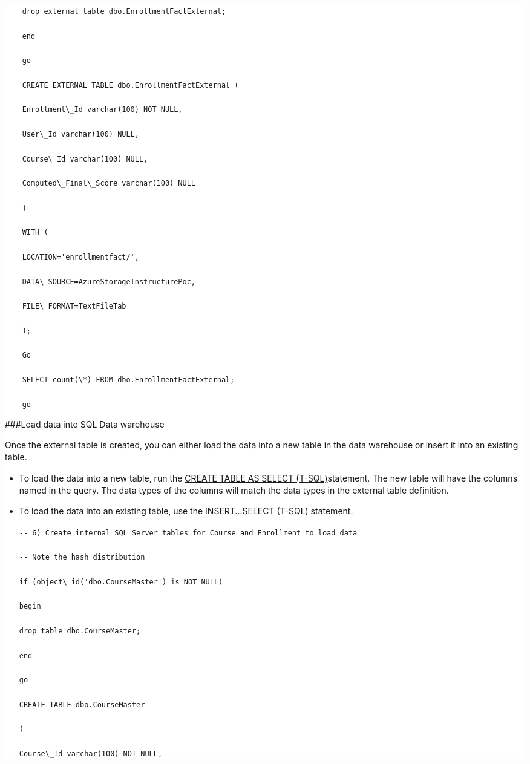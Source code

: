 		drop external table dbo.EnrollmentFactExternal;
		
		end
		
		go
		
		CREATE EXTERNAL TABLE dbo.EnrollmentFactExternal (
		
		Enrollment\_Id varchar(100) NOT NULL,
		
		User\_Id varchar(100) NULL,
		
		Course\_Id varchar(100) NULL,
		
		Computed\_Final\_Score varchar(100) NULL
		
		)
		
		WITH (
		
		LOCATION='enrollmentfact/',
		
		DATA\_SOURCE=AzureStorageInstructurePoc,
		
		FILE\_FORMAT=TextFileTab
		
		);
		
		Go
		
		SELECT count(\*) FROM dbo.EnrollmentFactExternal;
		
		go

###Load data into SQL Data warehouse

Once the external table is created, you can either load the data into a new table in the data warehouse or insert it into an existing table.

-   To load the data into a new table, run the [CREATE TABLE AS SELECT (T-SQL)](https://msdn.microsoft.com/library/mt204041.aspx)statement. The new table will have the columns named in the query. The data types of the columns will match the data types in the external table definition.

-   To load the data into an existing table, use the [INSERT...SELECT (T-SQL)](https://msdn.microsoft.com/library/ms174335.aspx) statement.

		-- 6) Create internal SQL Server tables for Course and Enrollment to load data
		
		-- Note the hash distribution
		
		if (object\_id('dbo.CourseMaster') is NOT NULL)
		
		begin
		
		drop table dbo.CourseMaster;
		
		end
		
		go
		
		CREATE TABLE dbo.CourseMaster
		
		(
		
		Course\_Id varchar(100) NOT NULL,
		